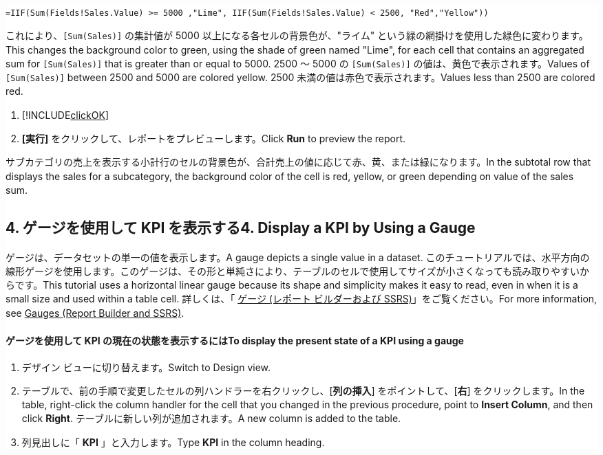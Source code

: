  `=IIF(Sum(Fields!Sales.Value) >= 5000 ,"Lime", IIF(Sum(Fields!Sales.Value) < 2500, "Red","Yellow"))`  
  
 <span data-ttu-id="ee511-180">これにより、`[Sum(Sales)]` の集計値が 5000 以上になる各セルの背景色が、"ライム" という緑の網掛けを使用した緑色に変わります。</span><span class="sxs-lookup"><span data-stu-id="ee511-180">This changes the background color to green, using the shade of green named "Lime", for each cell that contains an aggregated sum for `[Sum(Sales)]` that is greater than or equal to 5000.</span></span> <span data-ttu-id="ee511-181">2500 ～ 5000 の `[Sum(Sales)]` の値は、黄色で表示されます。</span><span class="sxs-lookup"><span data-stu-id="ee511-181">Values of `[Sum(Sales)]` between 2500 and 5000 are colored yellow.</span></span> <span data-ttu-id="ee511-182">2500 未満の値は赤色で表示されます。</span><span class="sxs-lookup"><span data-stu-id="ee511-182">Values less than 2500 are colored red.</span></span>  
  
1.  [!INCLUDE[clickOK](../includes/clickok-md.md)]  
  
2.  <span data-ttu-id="ee511-183">**[実行]** をクリックして、レポートをプレビューします。</span><span class="sxs-lookup"><span data-stu-id="ee511-183">Click **Run** to preview the report.</span></span>  
  
 <span data-ttu-id="ee511-184">サブカテゴリの売上を表示する小計行のセルの背景色が、合計売上の値に応じて赤、黄、または緑になります。</span><span class="sxs-lookup"><span data-stu-id="ee511-184">In the subtotal row that displays the sales for a subcategory, the background color of the cell is red, yellow, or green depending on value of the sales sum.</span></span>  
  
##  <a name="4-display-a-kpi-by-using-a-gauge"></a><a name="Gauge"></a><span data-ttu-id="ee511-185">4. ゲージを使用して KPI を表示する</span><span class="sxs-lookup"><span data-stu-id="ee511-185">4. Display a KPI by Using a Gauge</span></span>  
 <span data-ttu-id="ee511-186">ゲージは、データセットの単一の値を表示します。</span><span class="sxs-lookup"><span data-stu-id="ee511-186">A gauge depicts a single value in a dataset.</span></span> <span data-ttu-id="ee511-187">このチュートリアルでは、水平方向の線形ゲージを使用します。このゲージは、その形と単純さにより、テーブルのセルで使用してサイズが小さくなっても読み取りやすいからです。</span><span class="sxs-lookup"><span data-stu-id="ee511-187">This tutorial uses a horizontal linear gauge because its shape and simplicity makes it easy to read, even in when it is a small size and used within a table cell.</span></span> <span data-ttu-id="ee511-188">詳しくは、「 [ゲージ &#40;レポート ビルダーおよび SSRS&#41;](report-design/gauges-report-builder-and-ssrs.md)」をご覧ください。</span><span class="sxs-lookup"><span data-stu-id="ee511-188">For more information, see [Gauges &#40;Report Builder and SSRS&#41;](report-design/gauges-report-builder-and-ssrs.md).</span></span>  
  
#### <a name="to-display-the-present-state-of-a-kpi-using-a-gauge"></a><span data-ttu-id="ee511-189">ゲージを使用して KPI の現在の状態を表示するには</span><span class="sxs-lookup"><span data-stu-id="ee511-189">To display the present state of a KPI using a gauge</span></span>  
  
1.  <span data-ttu-id="ee511-190">デザイン ビューに切り替えます。</span><span class="sxs-lookup"><span data-stu-id="ee511-190">Switch to Design view.</span></span>  
  
2.  <span data-ttu-id="ee511-191">テーブルで、前の手順で変更したセルの列ハンドラーを右クリックし、[**列の挿入**] をポイントして、[**右**] をクリックします。</span><span class="sxs-lookup"><span data-stu-id="ee511-191">In the table, right-click the column handler for the cell that you changed in the previous procedure, point to **Insert Column**, and then click **Right**.</span></span> <span data-ttu-id="ee511-192">テーブルに新しい列が追加されます。</span><span class="sxs-lookup"><span data-stu-id="ee511-192">A new column is added to the table.</span></span>  
  
3.  <span data-ttu-id="ee511-193">列見出しに「 **KPI** 」と入力します。</span><span class="sxs-lookup"><span data-stu-id="ee511-193">Type **KPI** in the column heading.</span></span>  
  